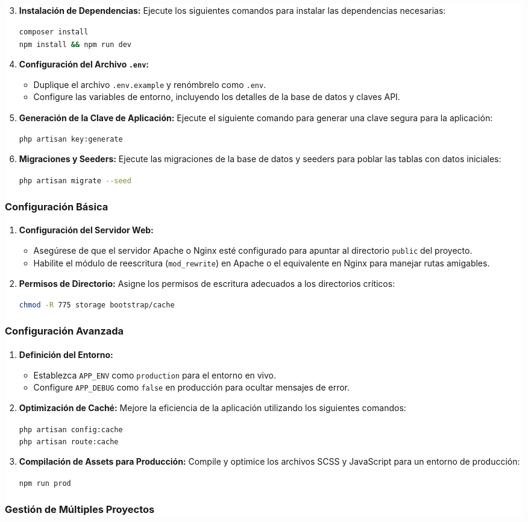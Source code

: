 3. **Instalación de Dependencias:**
   Ejecute los siguientes comandos para instalar las dependencias necesarias:
   ```bash
   composer install
   npm install && npm run dev
   ```

4. **Configuración del Archivo `.env`:**
   - Duplique el archivo `.env.example` y renómbrelo como `.env`.
   - Configure las variables de entorno, incluyendo los detalles de la base de datos y claves API.

5. **Generación de la Clave de Aplicación:**
   Ejecute el siguiente comando para generar una clave segura para la aplicación:
   ```bash
   php artisan key:generate
   ```

6. **Migraciones y Seeders:**
   Ejecute las migraciones de la base de datos y seeders para poblar las tablas con datos iniciales:
   ```bash
   php artisan migrate --seed
   ```

### Configuración Básica

1. **Configuración del Servidor Web:**
   - Asegúrese de que el servidor Apache o Nginx esté configurado para apuntar al directorio `public` del proyecto.
   - Habilite el módulo de reescritura (`mod_rewrite`) en Apache o el equivalente en Nginx para manejar rutas amigables.

2. **Permisos de Directorio:**
   Asigne los permisos de escritura adecuados a los directorios críticos:
   ```bash
   chmod -R 775 storage bootstrap/cache
   ```

### Configuración Avanzada

1. **Definición del Entorno:**
   - Establezca `APP_ENV` como `production` para el entorno en vivo.
   - Configure `APP_DEBUG` como `false` en producción para ocultar mensajes de error.

2. **Optimización de Caché:**
   Mejore la eficiencia de la aplicación utilizando los siguientes comandos:
   ```bash
   php artisan config:cache
   php artisan route:cache
   ```

3. **Compilación de Assets para Producción:**
   Compile y optimice los archivos SCSS y JavaScript para un entorno de producción:
   ```bash
   npm run prod
   ```

### Gestión de Múltiples Proyectos
